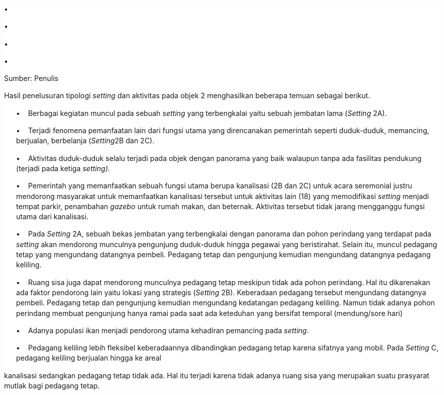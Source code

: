 <p><span class="font9">•</span></p></td><td style="vertical-align:top;"></td><td style="vertical-align:middle;">
<p><span class="font9">•</span></p></td><td style="vertical-align:middle;">
<p><span class="font9">•</span></p></td><td style="vertical-align:top;"></td><td style="vertical-align:middle;">
<p><span class="font9">•</span></p></td></tr>
</table>
<p><span class="font2">Sumber: Penulis</span></p>
<p><span class="font10">Hasil penelusuran tipologi </span><span class="font10" style="font-style:italic;">setting</span><span class="font10"> dan aktivitas pada objek 2 menghasilkan beberapa temuan sebagai berikut.</span></p>
<ul style="list-style:none;"><li>
<p><span class="font3">•</span><span class="font10"> &nbsp;&nbsp;&nbsp;Berbagai kegiatan muncul pada sebuah </span><span class="font10" style="font-style:italic;">setting</span><span class="font10"> yang terbengkalai yaitu sebuah jembatan lama (</span><span class="font10" style="font-style:italic;">Setting</span><span class="font10"> 2A).</span></p></li>
<li>
<p><span class="font3">•</span><span class="font10"> &nbsp;&nbsp;&nbsp;Terjadi fenomena pemanfaatan lain dari fungsi utama yang direncanakan pemerintah seperti duduk-duduk, memancing, berjualan, berbelanja (</span><span class="font10" style="font-style:italic;">Setting</span><span class="font10">2B dan 2C).</span></p></li>
<li>
<p><span class="font3">•</span><span class="font10"> &nbsp;&nbsp;&nbsp;Aktivitas duduk-duduk selalu terjadi pada objek dengan panorama yang baik walaupun tanpa ada fasilitas pendukung (terjadi pada ketiga </span><span class="font10" style="font-style:italic;">setting)</span><span class="font10">.</span></p></li>
<li>
<p><span class="font3">•</span><span class="font10"> &nbsp;&nbsp;&nbsp;Pemerintah yang memanfaatkan sebuah fungsi utama berupa kanalisasi (2B dan 2C) untuk acara seremonial justru mendorong masyarakat untuk memanfaatkan kanalisasi tersebut untuk aktivitas lain (18) yang memodifikasi </span><span class="font10" style="font-style:italic;">setting</span><span class="font10"> menjadi tempat parkir, penambahan </span><span class="font10" style="font-style:italic;">gazebo</span><span class="font10"> untuk rumah makan, dan beternak. Aktivitas tersebut tidak jarang mengganggu fungsi utama dari kanalisasi.</span></p></li>
<li>
<p><span class="font3">•</span><span class="font10"> &nbsp;&nbsp;&nbsp;Pada </span><span class="font10" style="font-style:italic;">Setting</span><span class="font10"> 2A, sebuah bekas jembatan yang terbengkalai dengan panorama dan pohon perindang yang terdapat pada </span><span class="font10" style="font-style:italic;">setting</span><span class="font10"> akan mendorong munculnya pengunjung duduk-duduk hingga pegawai yang beristirahat. Selain itu, muncul pedagang tetap yang mengundang datangnya pembeli. Pedagang tetap dan pengunjung kemudian mengundang datangnya pedagang keliling.</span></p></li>
<li>
<p><span class="font3">•</span><span class="font10"> &nbsp;&nbsp;&nbsp;Ruang sisa juga dapat mendorong munculnya pedagang tetap meskipun tidak ada pohon perindang. Hal itu dikarenakan ada faktor pendorong lain yaitu lokasi yang strategis (</span><span class="font10" style="font-style:italic;">Setting</span><span class="font10"> 2B). Keberadaan pedagang tersebut mengundang datangnya pembeli. Pedagang tetap dan pengunjung kemudian mengundang kedatangan pedagang keliling. Namun tidak adanya pohon perindang membuat pengunjung hanya ramai pada saat ada keteduhan yang bersifat temporal (mendung/sore hari)</span></p></li>
<li>
<p><span class="font3">•</span><span class="font10"> &nbsp;&nbsp;&nbsp;Adanya populasi ikan menjadi pendorong utama kehadiran pemancing pada </span><span class="font10" style="font-style:italic;">setting</span><span class="font10">.</span></p></li>
<li>
<p><span class="font3">•</span><span class="font10"> &nbsp;&nbsp;&nbsp;Pedagang keliling lebih fleksibel keberadaannya dibandingkan pedagang tetap karena sifatnya yang mobil. Pada </span><span class="font10" style="font-style:italic;">Setting</span><span class="font10"> C, pedagang keliling berjualan hingga ke areal</span></p></li></ul>
<p><span class="font10">kanalisasi sedangkan pedagang tetap tidak ada. Hal itu terjadi karena tidak adanya ruang sisa yang merupakan suatu prasyarat mutlak bagi pedagang tetap.</span></p>
<ul style="list-style:none;"><li>